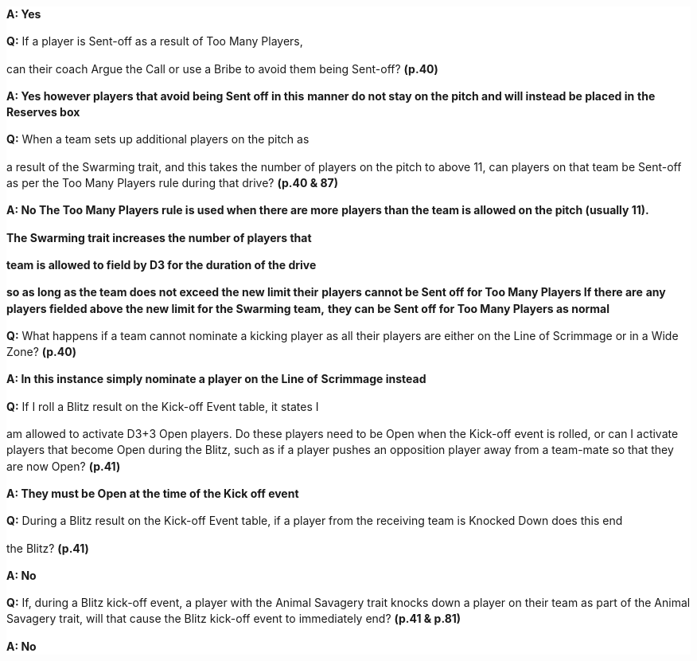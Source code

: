 **A: Yes**

**Q:** If a player is Sent-off as a result of Too Many Players,

can their coach Argue the Call or use a Bribe to avoid them being
Sent-off? **(p.40)**

**A: Yes however players that avoid being Sent off in this**
**manner do not stay on the pitch and will instead be placed in**
**the Reserves box**

**Q:** When a team sets up additional players on the pitch as

a result of the Swarming trait, and this takes the number of players
on the pitch to above 11, can players on that team be Sent-off as per
the Too Many Players rule during that drive? **(p.40 & 87)**

**A: No The Too Many Players rule is used when there are more**
**players than the team is allowed on the pitch (usually 11).**

**The Swarming trait increases the number of players that**

**team is allowed to field by D3 for the duration of the drive**

**so as long as the team does not exceed the new limit their**
**players cannot be Sent off for Too Many Players If there are** **any
players fielded above the new limit for the Swarming team,** **they
can be Sent off for Too Many Players as normal**

**Q:** What happens if a team cannot nominate a kicking player
as all their players are either on the Line of Scrimmage or in a Wide
Zone? **(p.40)**

**A: In this instance simply nominate a player on the Line of**
**Scrimmage instead**

**Q:** If I roll a Blitz result on the Kick-off Event table, it states
I

am allowed to activate D3+3 Open players. Do these players need to be
Open when the Kick-off event is rolled, or can I activate players that
become Open during the Blitz, such as if a player pushes an opposition
player away from a team-mate so that they are now Open? **(p.41)**

**A: They must be Open at the time of the Kick off event**

**Q:** During a Blitz result on the Kick-off Event table, if a player
from the receiving team is Knocked Down does this end

the Blitz? **(p.41)**

**A: No**

**Q:** If, during a Blitz kick-off event, a player with the Animal
Savagery trait knocks down a player on their team as part of the
Animal Savagery trait, will that cause the Blitz kick-off event to
immediately end? **(p.41 & p.81)**

**A: No**
